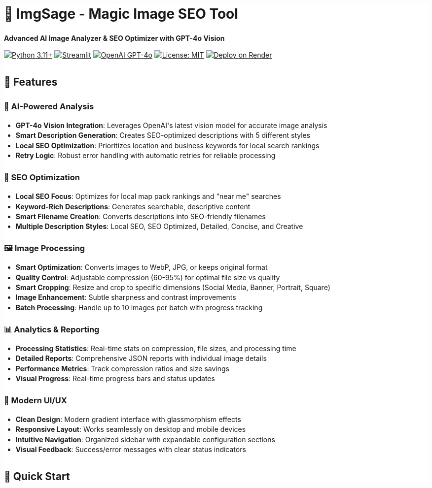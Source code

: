 # 🎯 ImgSage - Magic Image SEO Tool

**Advanced AI Image Analyzer & SEO Optimizer with GPT-4o Vision**

[![Python 3.11+](https://img.shields.io/badge/python-3.11+-blue.svg)](https://www.python.org/downloads/)
[![Streamlit](https://img.shields.io/badge/Streamlit-1.48+-red.svg)](https://streamlit.io/)
[![OpenAI GPT-4o](https://img.shields.io/badge/OpenAI-GPT--4o-green.svg)](https://openai.com/)
[![License: MIT](https://img.shields.io/badge/License-MIT-yellow.svg)](https://opensource.org/licenses/MIT)
[![Deploy on Render](https://img.shields.io/badge/Deploy%20on-Render-46E3B7?style=flat&logo=render)](https://render.com/)

## 🌟 Features

### 🤖 AI-Powered Analysis
- **GPT-4o Vision Integration**: Leverages OpenAI's latest vision model for accurate image analysis
- **Smart Description Generation**: Creates SEO-optimized descriptions with 5 different styles
- **Local SEO Optimization**: Prioritizes location and business keywords for local search rankings
- **Retry Logic**: Robust error handling with automatic retries for reliable processing

### 🎯 SEO Optimization
- **Local SEO Focus**: Optimizes for local map pack rankings and "near me" searches
- **Keyword-Rich Descriptions**: Generates searchable, descriptive content
- **Smart Filename Creation**: Converts descriptions into SEO-friendly filenames
- **Multiple Description Styles**: Local SEO, SEO Optimized, Detailed, Concise, and Creative

### 🖼️ Image Processing
- **Smart Optimization**: Converts images to WebP, JPG, or keeps original format
- **Quality Control**: Adjustable compression (60-95%) for optimal file size vs quality
- **Smart Cropping**: Resize and crop to specific dimensions (Social Media, Banner, Portrait, Square)
- **Image Enhancement**: Subtle sharpness and contrast improvements
- **Batch Processing**: Handle up to 10 images per batch with progress tracking

### 📊 Analytics & Reporting
- **Processing Statistics**: Real-time stats on compression, file sizes, and processing time
- **Detailed Reports**: Comprehensive JSON reports with individual image details
- **Performance Metrics**: Track compression ratios and size savings
- **Visual Progress**: Real-time progress bars and status updates

### 🎨 Modern UI/UX
- **Clean Design**: Modern gradient interface with glassmorphism effects
- **Responsive Layout**: Works seamlessly on desktop and mobile devices
- **Intuitive Navigation**: Organized sidebar with expandable configuration sections
- **Visual Feedback**: Success/error messages with clear status indicators

## 🚀 Quick Start
